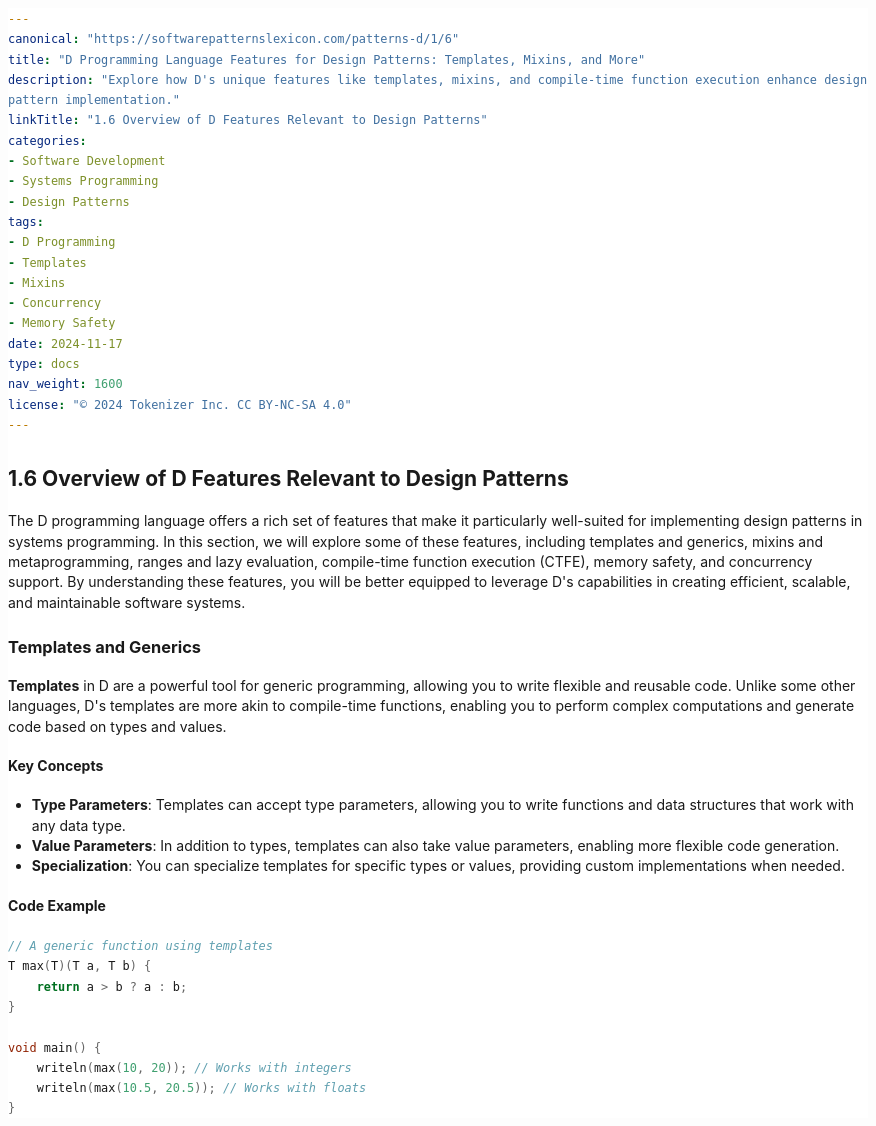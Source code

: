 ```yaml
---
canonical: "https://softwarepatternslexicon.com/patterns-d/1/6"
title: "D Programming Language Features for Design Patterns: Templates, Mixins, and More"
description: "Explore how D's unique features like templates, mixins, and compile-time function execution enhance design pattern implementation."
linkTitle: "1.6 Overview of D Features Relevant to Design Patterns"
categories:
- Software Development
- Systems Programming
- Design Patterns
tags:
- D Programming
- Templates
- Mixins
- Concurrency
- Memory Safety
date: 2024-11-17
type: docs
nav_weight: 1600
license: "© 2024 Tokenizer Inc. CC BY-NC-SA 4.0"
---
```


## 1.6 Overview of D Features Relevant to Design Patterns

The D programming language offers a rich set of features that make it particularly well-suited for implementing design patterns in systems programming. In this section, we will explore some of these features, including templates and generics, mixins and metaprogramming, ranges and lazy evaluation, compile-time function execution (CTFE), memory safety, and concurrency support. By understanding these features, you will be better equipped to leverage D's capabilities in creating efficient, scalable, and maintainable software systems.

### Templates and Generics

**Templates** in D are a powerful tool for generic programming, allowing you to write flexible and reusable code. Unlike some other languages, D's templates are more akin to compile-time functions, enabling you to perform complex computations and generate code based on types and values.

#### Key Concepts

- **Type Parameters**: Templates can accept type parameters, allowing you to write functions and data structures that work with any data type.
- **Value Parameters**: In addition to types, templates can also take value parameters, enabling more flexible code generation.
- **Specialization**: You can specialize templates for specific types or values, providing custom implementations when needed.

#### Code Example

```d
// A generic function using templates
T max(T)(T a, T b) {
    return a > b ? a : b;
}

void main() {
    writeln(max(10, 20)); // Works with integers
    writeln(max(10.5, 20.5)); // Works with floats
}
```
